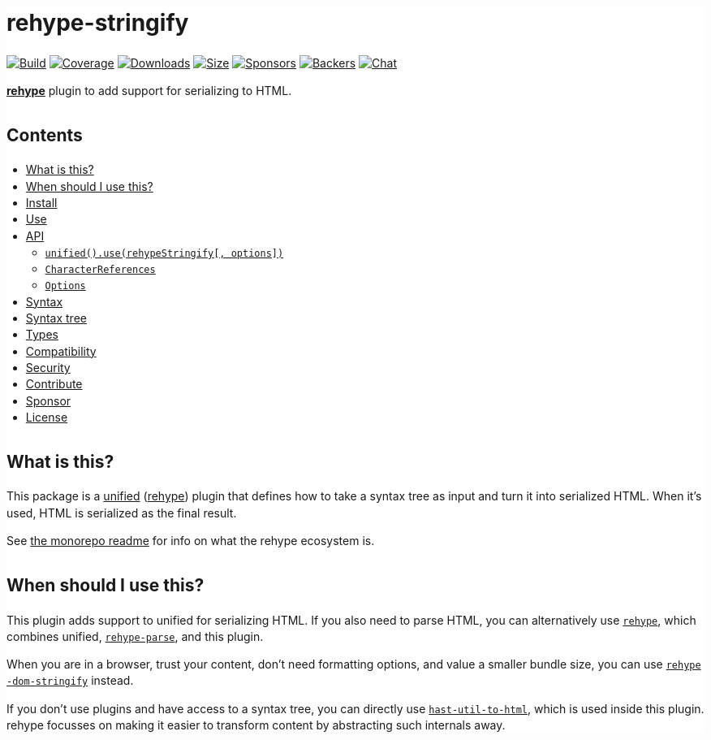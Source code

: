 # rehype-stringify

[![Build][build-badge]][build]
[![Coverage][coverage-badge]][coverage]
[![Downloads][downloads-badge]][downloads]
[![Size][size-badge]][size]
[![Sponsors][sponsors-badge]][collective]
[![Backers][backers-badge]][collective]
[![Chat][chat-badge]][chat]

**[rehype][]** plugin to add support for serializing to HTML.

## Contents

*   [What is this?](#what-is-this)
*   [When should I use this?](#when-should-i-use-this)
*   [Install](#install)
*   [Use](#use)
*   [API](#api)
    *   [`unified().use(rehypeStringify[, options])`](#unifieduserehypestringify-options)
    *   [`CharacterReferences`](#characterreferences)
    *   [`Options`](#options)
*   [Syntax](#syntax)
*   [Syntax tree](#syntax-tree)
*   [Types](#types)
*   [Compatibility](#compatibility)
*   [Security](#security)
*   [Contribute](#contribute)
*   [Sponsor](#sponsor)
*   [License](#license)

## What is this?

This package is a [unified][] ([rehype][]) plugin that defines how to take a
syntax tree as input and turn it into serialized HTML.
When it’s used, HTML is serialized as the final result.

See [the monorepo readme][rehype] for info on what the rehype ecosystem is.

## When should I use this?

This plugin adds support to unified for serializing HTML.
If you also need to parse HTML, you can alternatively use
[`rehype`][rehype-core], which combines unified,
[`rehype-parse`][rehype-parse], and this plugin.

When you are in a browser, trust your content, don’t need formatting options,
and value a smaller bundle size, you can use
[`rehype-dom-stringify`][rehype-dom-stringify] instead.

If you don’t use plugins and have access to a syntax tree, you can directly use
[`hast-util-to-html`][hast-util-to-html], which is used inside this plugin.
rehype focusses on making it easier to transform content by abstracting such
internals away.


[build-badge]: https://github.com/rehypejs/rehype/workflows/main/badge.svg
[build]: https://github.com/rehypejs/rehype/actions
[coverage-badge]: https://img.shields.io/codecov/c/github/rehypejs/rehype.svg
[coverage]: https://codecov.io/github/rehypejs/rehype
[downloads-badge]: https://img.shields.io/npm/dm/rehype-stringify.svg
[downloads]: https://www.npmjs.com/package/rehype-stringify
[size-badge]: https://img.shields.io/bundlejs/size/rehype-stringify
[size]: https://bundlejs.com/?q=rehype-stringify
[sponsors-badge]: https://opencollective.com/unified/sponsors/badge.svg
[backers-badge]: https://opencollective.com/unified/backers/badge.svg
[collective]: https://opencollective.com/unified
[chat-badge]: https://img.shields.io/badge/chat-discussions-success.svg
[chat]: https://github.com/rehypejs/rehype/discussions
[health]: https://github.com/rehypejs/.github
[security]: https://github.com/rehypejs/.github/blob/main/security.md
[contributing]: https://github.com/rehypejs/.github/blob/main/contributing.md
[support]: https://github.com/rehypejs/.github/blob/main/support.md
[coc]: https://github.com/rehypejs/.github/blob/main/code-of-conduct.md
[license]: https://github.com/rehypejs/rehype/blob/main/license
[author]: https://wooorm.com
[esm]: https://gist.github.com/sindresorhus/a39789f98801d908bbc7ff3ecc99d99c
[npm]: https://docs.npmjs.com/cli/install
[esmsh]: https://esm.sh
[unified]: https://github.com/unifiedjs/unified
[rehype]: https://github.com/rehypejs/rehype
[hast]: https://github.com/syntax-tree/hast
[xss]: https://en.wikipedia.org/wiki/Cross-site_scripting
[typescript]: https://www.typescriptlang.org
[rehype-parse]: ../rehype-parse/
[rehype-core]: ../rehype/
[rehype-sanitize]: https://github.com/rehypejs/rehype-sanitize
[rehype-format]: https://github.com/rehypejs/rehype-format
[rehype-minify]: https://github.com/rehypejs/rehype-minify
[rehype-dom-stringify]: https://github.com/rehypejs/rehype-dom/tree/main/packages/rehype-dom-stringify
[hast-util-to-html]: https://github.com/syntax-tree/hast-util-to-html
[xast-util-to-xml]: https://github.com/syntax-tree/xast-util-to-xml
[html-void-elements]: https://github.com/wooorm/html-void-elements
[raw]: https://github.com/syntax-tree/mdast-util-to-hast?tab=readme-ov-file#raw
[api-character-references]: #characterreferences
[api-options]: #options
[api-rehype-stringify]: #unifieduserehypestringify-options